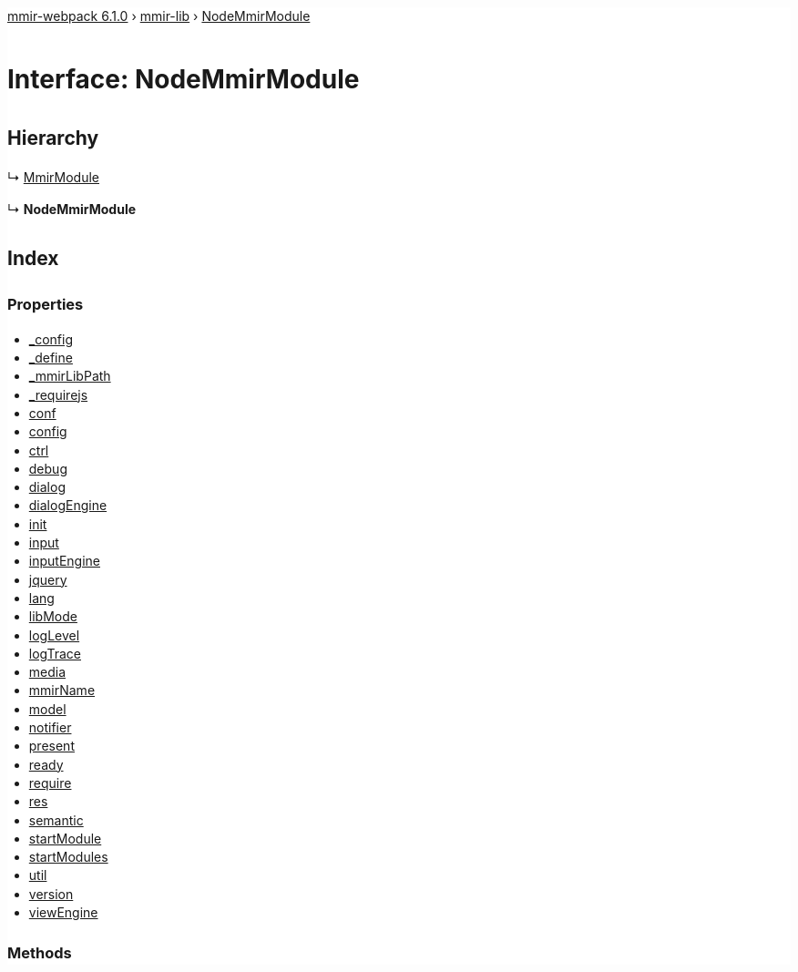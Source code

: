 [mmir-webpack 6.1.0](../README.md) › [mmir-lib](../modules/mmir_lib.md) › [NodeMmirModule](mmir_lib.nodemmirmodule.md)

# Interface: NodeMmirModule

## Hierarchy

  ↳ [MmirModule](mmir_lib.mmirmodule.md)

  ↳ **NodeMmirModule**

## Index

### Properties

* [_config](mmir_lib.nodemmirmodule.md#_config)
* [_define](mmir_lib.nodemmirmodule.md#_define)
* [_mmirLibPath](mmir_lib.nodemmirmodule.md#_mmirlibpath)
* [_requirejs](mmir_lib.nodemmirmodule.md#_requirejs)
* [conf](mmir_lib.nodemmirmodule.md#conf)
* [config](mmir_lib.nodemmirmodule.md#config)
* [ctrl](mmir_lib.nodemmirmodule.md#ctrl)
* [debug](mmir_lib.nodemmirmodule.md#debug)
* [dialog](mmir_lib.nodemmirmodule.md#dialog)
* [dialogEngine](mmir_lib.nodemmirmodule.md#dialogengine)
* [init](mmir_lib.nodemmirmodule.md#init)
* [input](mmir_lib.nodemmirmodule.md#input)
* [inputEngine](mmir_lib.nodemmirmodule.md#inputengine)
* [jquery](mmir_lib.nodemmirmodule.md#jquery)
* [lang](mmir_lib.nodemmirmodule.md#lang)
* [libMode](mmir_lib.nodemmirmodule.md#libmode)
* [logLevel](mmir_lib.nodemmirmodule.md#loglevel)
* [logTrace](mmir_lib.nodemmirmodule.md#logtrace)
* [media](mmir_lib.nodemmirmodule.md#media)
* [mmirName](mmir_lib.nodemmirmodule.md#mmirname)
* [model](mmir_lib.nodemmirmodule.md#model)
* [notifier](mmir_lib.nodemmirmodule.md#notifier)
* [present](mmir_lib.nodemmirmodule.md#present)
* [ready](mmir_lib.nodemmirmodule.md#ready)
* [require](mmir_lib.nodemmirmodule.md#require)
* [res](mmir_lib.nodemmirmodule.md#res)
* [semantic](mmir_lib.nodemmirmodule.md#semantic)
* [startModule](mmir_lib.nodemmirmodule.md#startmodule)
* [startModules](mmir_lib.nodemmirmodule.md#startmodules)
* [util](mmir_lib.nodemmirmodule.md#util)
* [version](mmir_lib.nodemmirmodule.md#version)
* [viewEngine](mmir_lib.nodemmirmodule.md#viewengine)

### Methods
